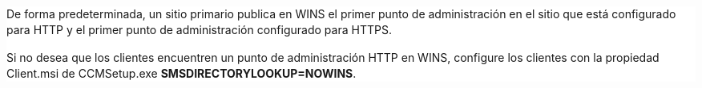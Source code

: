 De forma predeterminada, un sitio primario publica en WINS el primer punto de administración en el sitio que está configurado para HTTP y el primer punto de administración configurado para HTTPS.  

Si no desea que los clientes encuentren un punto de administración HTTP en WINS, configure los clientes con la propiedad Client.msi de CCMSetup.exe **SMSDIRECTORYLOOKUP=NOWINS**.  






